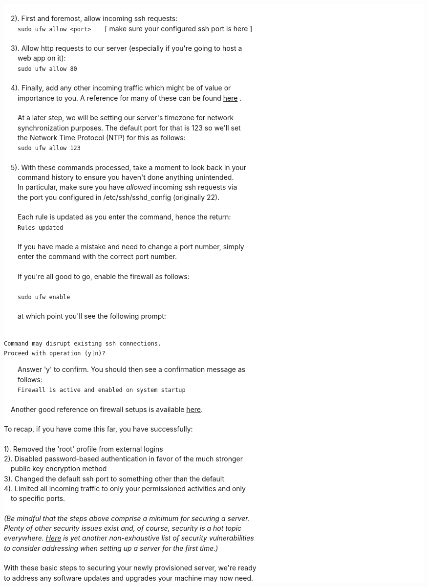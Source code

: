 &emsp;  
&emsp;2). First and foremost, allow incoming ssh requests:  
&emsp;&emsp;`sudo ufw allow <port>`&emsp;&emsp;[ make sure your configured ssh port is here ]  
&emsp;  
&emsp;3). Allow http requests to our server (especially if you're going to host a  
&emsp;&emsp;web app on it):  
&emsp;&emsp;`sudo ufw allow 80`  
&emsp;  
&emsp;4). Finally, add any other incoming traffic which might be of value or  
&emsp;&emsp;importance to you.  A reference for many of these can be found [here](https://en.wikipedia.org/wiki/List_of_TCP_and_UDP_port_numbers) .  
&emsp;  
&emsp;&emsp;At a later step, we will be setting our server's timezone for network  
&emsp;&emsp;synchronization purposes.  The default port for that is 123 so we'll set  
&emsp;&emsp;the Network Time Protocol (NTP) for this as follows:  
&emsp;&emsp;`sudo ufw allow 123`  
&emsp;  
&emsp;5). With these commands processed, take a moment to look back in your  
&emsp;&emsp;command history to ensure you haven't done anything unintended.  
&emsp;&emsp;In particular, make sure you have *allowed* incoming ssh requests via  
&emsp;&emsp;the port you configured in /etc/ssh/sshd_config (originally 22).  
&emsp;  
&emsp;&emsp;Each rule is updated as you enter the command, hence the return:  
&emsp;&emsp;`Rules updated`  
&emsp;  
&emsp;&emsp;If you have made a mistake and need to change a port number, simply  
&emsp;&emsp;enter the command with the correct port number.  
&emsp;  
&emsp;&emsp;If you're all good to go, enable the firewall as follows:  
&emsp;  
&emsp;&emsp;`sudo ufw enable`  
&emsp;  
&emsp;&emsp;at which point you'll see the following prompt:  
&emsp;  
```
Command may disrupt existing ssh connections.  
Proceed with operation (y|n)?  
```
&emsp;&emsp;Answer 'y' to confirm.  You should then see a confirmation message as  
&emsp;&emsp;follows:  
&emsp;&emsp;`Firewall is active and enabled on system startup`  
&emsp;  
&emsp;Another good reference on firewall setups is available [here](https://www.digitalocean.com/community/tutorials/how-to-setup-a-firewall-with-ufw-on-an-ubuntu-and-debian-cloud-server).  
&emsp;  
To recap, if you have come this far, you have successfully:  
&emsp;  
1). Removed the 'root' profile from external logins  
2). Disabled password-based authentication in favor of the much stronger  
&emsp;public key encryption method  
3). Changed the default ssh port to something other than the default  
4). Limited all incoming traffic to only your permissioned activities and only  
&emsp;to specific ports.  
&emsp;  
*(Be mindful that the steps above comprise a *minimum* for securing a server.  
Plenty of other security issues exist and, of course, security is a hot topic  
everywhere.  [Here](https://www.thefanclub.co.za/how-to/how-secure-ubuntu-1604-lts-server-part-1-basics) is yet another non-exhaustive list of security vulnerabilities  
to consider addressing when setting up a server for the first time.)*  
&emsp;  
With these basic steps to securing your newly provisioned server, we're ready  
to address any software updates and upgrades your machine may now need.  
